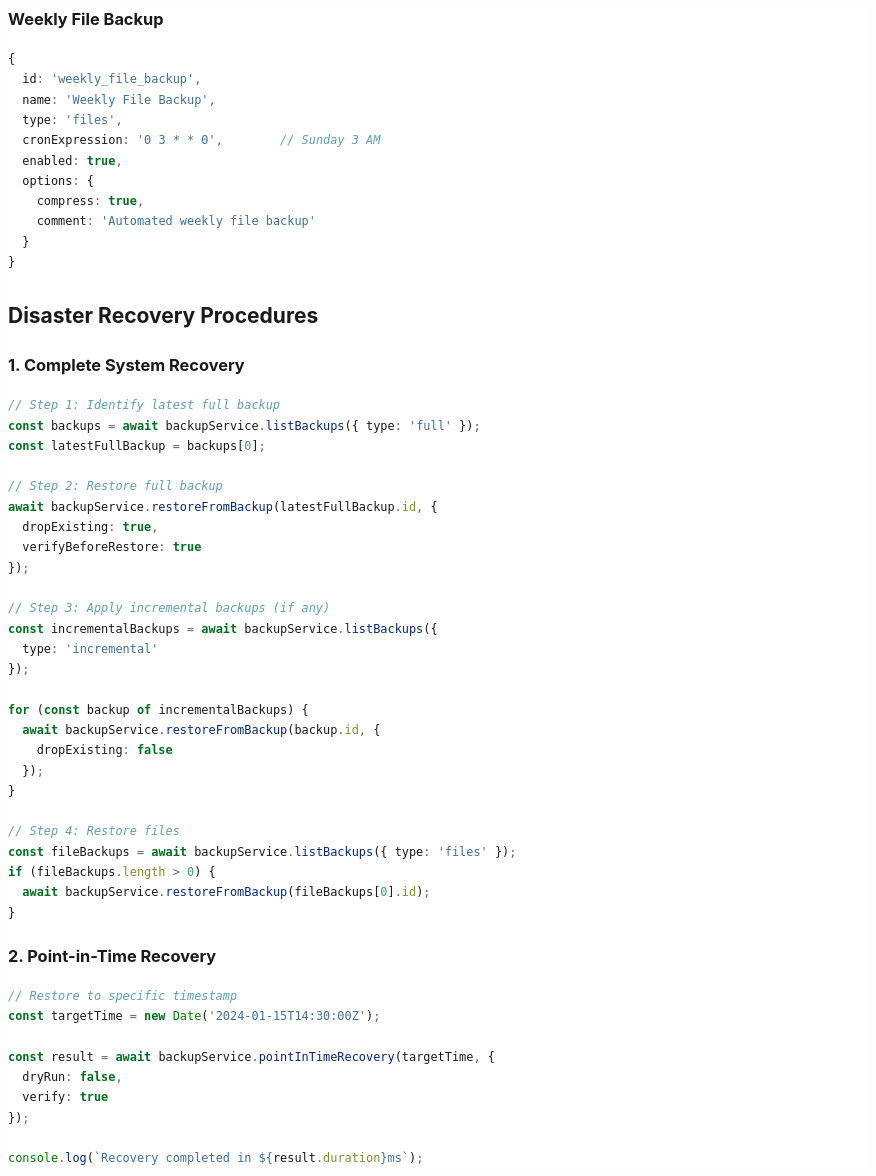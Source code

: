 ### Weekly File Backup
```typescript
{
  id: 'weekly_file_backup',
  name: 'Weekly File Backup',
  type: 'files',
  cronExpression: '0 3 * * 0',        // Sunday 3 AM
  enabled: true,
  options: {
    compress: true,
    comment: 'Automated weekly file backup'
  }
}
```

## Disaster Recovery Procedures

### 1. **Complete System Recovery**
```typescript
// Step 1: Identify latest full backup
const backups = await backupService.listBackups({ type: 'full' });
const latestFullBackup = backups[0];

// Step 2: Restore full backup
await backupService.restoreFromBackup(latestFullBackup.id, {
  dropExisting: true,
  verifyBeforeRestore: true
});

// Step 3: Apply incremental backups (if any)
const incrementalBackups = await backupService.listBackups({
  type: 'incremental'
});

for (const backup of incrementalBackups) {
  await backupService.restoreFromBackup(backup.id, {
    dropExisting: false
  });
}

// Step 4: Restore files
const fileBackups = await backupService.listBackups({ type: 'files' });
if (fileBackups.length > 0) {
  await backupService.restoreFromBackup(fileBackups[0].id);
}
```

### 2. **Point-in-Time Recovery**
```typescript
// Restore to specific timestamp
const targetTime = new Date('2024-01-15T14:30:00Z');

const result = await backupService.pointInTimeRecovery(targetTime, {
  dryRun: false,
  verify: true
});

console.log(`Recovery completed in ${result.duration}ms`);
```
